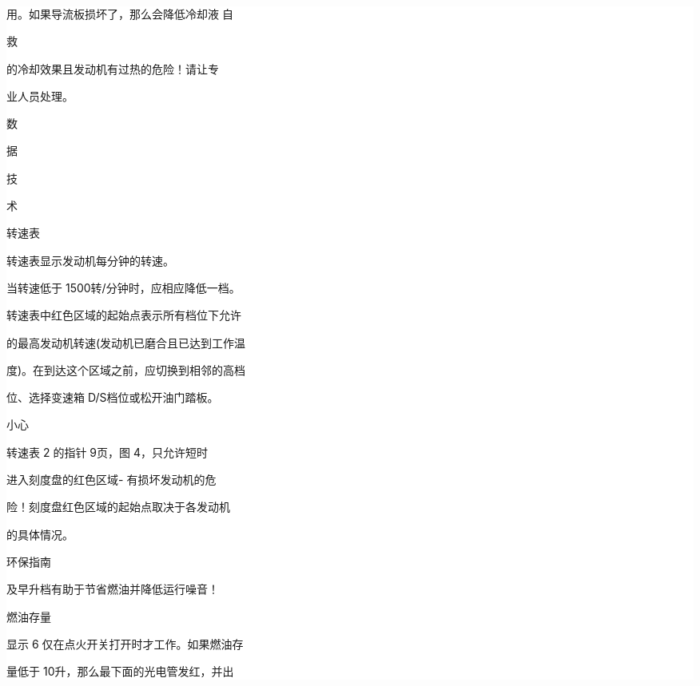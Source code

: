 用。如果导流板损坏了，那么会降低冷却液  自


救


的冷却效果且发动机有过热的危险！请让专


业人员处理。


数


据


技


术


转速表


转速表显示发动机每分钟的转速。


当转速低于 1500转/分钟时，应相应降低一档。


转速表中红色区域的起始点表示所有档位下允许


的最高发动机转速(发动机已磨合且已达到工作温


度)。在到达这个区域之前，应切换到相邻的高档


位、选择变速箱 D/S档位或松开油门踏板。


小心


转速表  2  的指针 9页，图 4，只允许短时


进入刻度盘的红色区域- 有损坏发动机的危


险！刻度盘红色区域的起始点取决于各发动机


的具体情况。


环保指南


及早升档有助于节省燃油并降低运行噪音！


燃油存量


显示  6  仅在点火开关打开时才工作。如果燃油存


量低于 10升，那么最下面的光电管发红，并出
